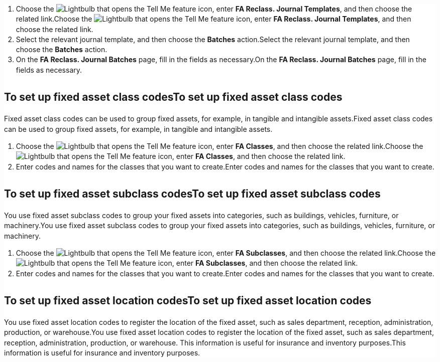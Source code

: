 1. <span data-ttu-id="ab7d6-151">Choose the ![Lightbulb that opens the Tell Me feature](media/ui-search/search_small.png "Tell me what you want to do") icon, enter **FA Reclass. Journal Templates**, and then choose the related link.</span><span class="sxs-lookup"><span data-stu-id="ab7d6-151">Choose the ![Lightbulb that opens the Tell Me feature](media/ui-search/search_small.png "Tell me what you want to do") icon, enter **FA Reclass. Journal Templates**, and then choose the related link.</span></span>  
2. <span data-ttu-id="ab7d6-152">Select the relevant journal template, and then choose the **Batches** action.</span><span class="sxs-lookup"><span data-stu-id="ab7d6-152">Select the relevant journal template, and then choose the **Batches** action.</span></span>
3. <span data-ttu-id="ab7d6-153">On the **FA Reclass. Journal Batches** page, fill in the fields as necessary.</span><span class="sxs-lookup"><span data-stu-id="ab7d6-153">On the **FA Reclass. Journal Batches** page, fill in the fields as necessary.</span></span>

## <a name="to-set-up-fixed-asset-class-codes"></a><span data-ttu-id="ab7d6-154">To set up fixed asset class codes</span><span class="sxs-lookup"><span data-stu-id="ab7d6-154">To set up fixed asset class codes</span></span>
<span data-ttu-id="ab7d6-155">Fixed asset class codes can be used to group fixed assets, for example, in tangible and intangible assets.</span><span class="sxs-lookup"><span data-stu-id="ab7d6-155">Fixed asset class codes can be used to group fixed assets, for example, in tangible and intangible assets.</span></span>

1. <span data-ttu-id="ab7d6-156">Choose the ![Lightbulb that opens the Tell Me feature](media/ui-search/search_small.png "Tell me what you want to do") icon, enter **FA Classes**, and then choose the related link.</span><span class="sxs-lookup"><span data-stu-id="ab7d6-156">Choose the ![Lightbulb that opens the Tell Me feature](media/ui-search/search_small.png "Tell me what you want to do") icon, enter **FA Classes**, and then choose the related link.</span></span>
2. <span data-ttu-id="ab7d6-157">Enter codes and names for the classes that you want to create.</span><span class="sxs-lookup"><span data-stu-id="ab7d6-157">Enter codes and names for the classes that you want to create.</span></span>

## <a name="to-set-up-fixed-asset-subclass-codes"></a><span data-ttu-id="ab7d6-158">To set up fixed asset subclass codes</span><span class="sxs-lookup"><span data-stu-id="ab7d6-158">To set up fixed asset subclass codes</span></span>
<span data-ttu-id="ab7d6-159">You use fixed asset subclass codes to group your fixed assets into categories, such as buildings, vehicles, furniture, or machinery.</span><span class="sxs-lookup"><span data-stu-id="ab7d6-159">You use fixed asset subclass codes to group your fixed assets into categories, such as buildings, vehicles, furniture, or machinery.</span></span>  

1. <span data-ttu-id="ab7d6-160">Choose the ![Lightbulb that opens the Tell Me feature](media/ui-search/search_small.png "Tell me what you want to do") icon, enter **FA Subclasses**, and then choose the related link.</span><span class="sxs-lookup"><span data-stu-id="ab7d6-160">Choose the ![Lightbulb that opens the Tell Me feature](media/ui-search/search_small.png "Tell me what you want to do") icon, enter **FA Subclasses**, and then choose the related link.</span></span>
2. <span data-ttu-id="ab7d6-161">Enter codes and names for the classes that you want to create.</span><span class="sxs-lookup"><span data-stu-id="ab7d6-161">Enter codes and names for the classes that you want to create.</span></span>

## <a name="to-set-up-fixed-asset-location-codes"></a><span data-ttu-id="ab7d6-162">To set up fixed asset location codes</span><span class="sxs-lookup"><span data-stu-id="ab7d6-162">To set up fixed asset location codes</span></span>
<span data-ttu-id="ab7d6-163">You use fixed asset location codes to register the location of the fixed asset, such as sales department, reception, administration, production, or warehouse.</span><span class="sxs-lookup"><span data-stu-id="ab7d6-163">You use fixed asset location codes to register the location of the fixed asset, such as sales department, reception, administration, production, or warehouse.</span></span> <span data-ttu-id="ab7d6-164">This information is useful for insurance and inventory purposes.</span><span class="sxs-lookup"><span data-stu-id="ab7d6-164">This information is useful for insurance and inventory purposes.</span></span>
